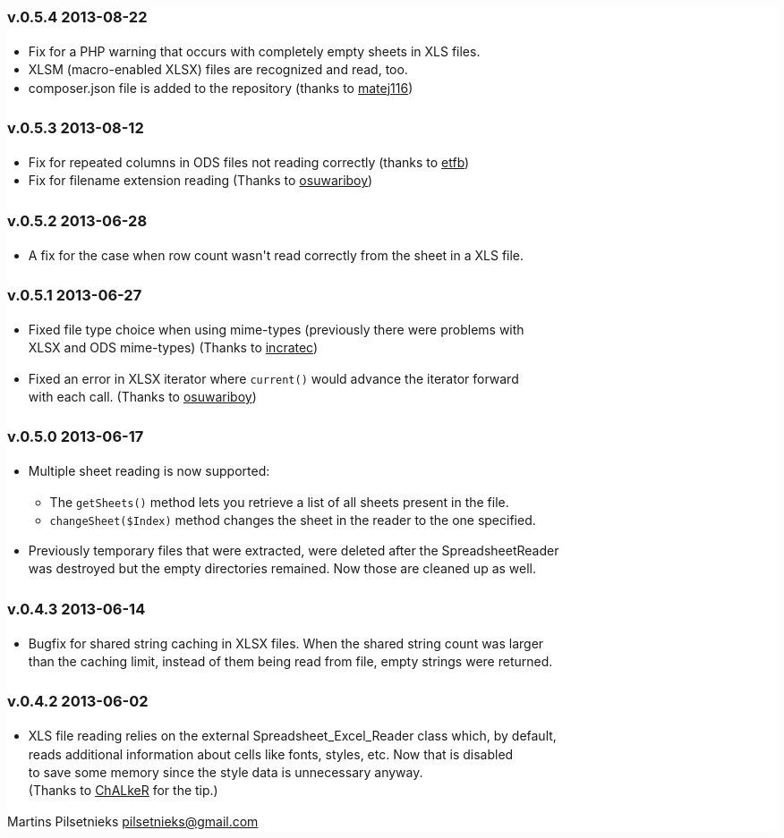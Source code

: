 ### v.0.5.4  2013-08-22

- Fix for a PHP warning that occurs with completely empty sheets in XLS files.
- XLSM (macro-enabled XLSX) files are recognized and read, too.
- composer.json file is added to the repository (thanks to [matej116](https://github.com/matej116))

### v.0.5.3  2013-08-12

- Fix for repeated columns in ODS files not reading correctly (thanks to [etfb](https://github.com/etfb))
- Fix for filename extension reading (Thanks to [osuwariboy](https://github.com/osuwariboy))

### v.0.5.2  2013-06-28

- A fix for the case when row count wasn't read correctly from the sheet in a XLS file.

### v.0.5.1  2013-06-27

- Fixed file type choice when using mime-types (previously there were problems with  
XLSX and ODS mime-types) (Thanks to [incratec](https://github.com/incratec))

- Fixed an error in XLSX iterator where `current()` would advance the iterator forward  
with each call. (Thanks to [osuwariboy](https://github.com/osuwariboy))

### v.0.5.0  2013-06-17

- Multiple sheet reading is now supported:
	- The `getSheets()` method lets you retrieve a list of all sheets present in the file.
	- `changeSheet($Index)` method changes the sheet in the reader to the one specified.

- Previously temporary files that were extracted, were deleted after the SpreadsheetReader  
was destroyed but the empty directories remained. Now those are cleaned up as well.  

### v.0.4.3  2013-06-14

- Bugfix for shared string caching in XLSX files. When the shared string count was larger  
than the caching limit, instead of them being read from file, empty strings were returned.  

### v.0.4.2  2013-06-02

- XLS file reading relies on the external Spreadsheet_Excel_Reader class which, by default,  
reads additional information about cells like fonts, styles, etc. Now that is disabled  
to save some memory since the style data is unnecessary anyway.  
(Thanks to [ChALkeR](https://github.com/ChALkeR) for the tip.)

Martins Pilsetnieks  <pilsetnieks@gmail.com>
